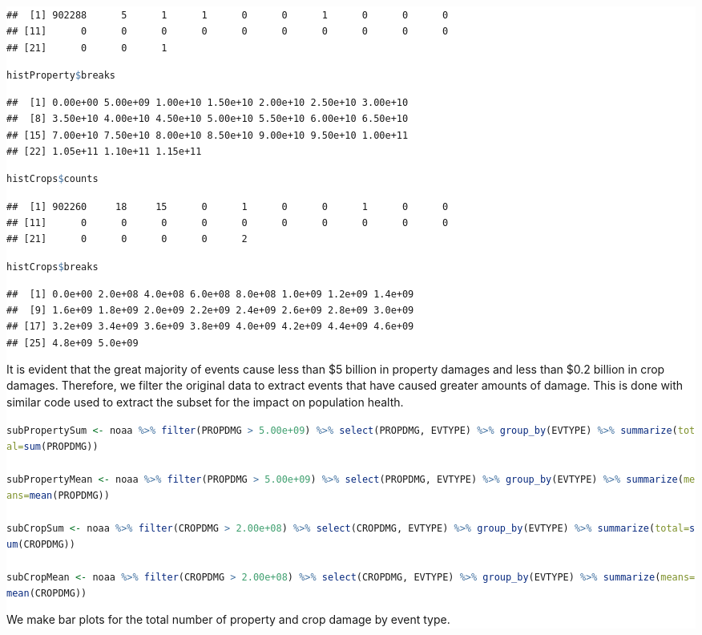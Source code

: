 ```
##  [1] 902288      5      1      1      0      0      1      0      0      0
## [11]      0      0      0      0      0      0      0      0      0      0
## [21]      0      0      1
```

```r
histProperty$breaks
```

```
##  [1] 0.00e+00 5.00e+09 1.00e+10 1.50e+10 2.00e+10 2.50e+10 3.00e+10
##  [8] 3.50e+10 4.00e+10 4.50e+10 5.00e+10 5.50e+10 6.00e+10 6.50e+10
## [15] 7.00e+10 7.50e+10 8.00e+10 8.50e+10 9.00e+10 9.50e+10 1.00e+11
## [22] 1.05e+11 1.10e+11 1.15e+11
```

```r
histCrops$counts
```

```
##  [1] 902260     18     15      0      1      0      0      1      0      0
## [11]      0      0      0      0      0      0      0      0      0      0
## [21]      0      0      0      0      2
```

```r
histCrops$breaks
```

```
##  [1] 0.0e+00 2.0e+08 4.0e+08 6.0e+08 8.0e+08 1.0e+09 1.2e+09 1.4e+09
##  [9] 1.6e+09 1.8e+09 2.0e+09 2.2e+09 2.4e+09 2.6e+09 2.8e+09 3.0e+09
## [17] 3.2e+09 3.4e+09 3.6e+09 3.8e+09 4.0e+09 4.2e+09 4.4e+09 4.6e+09
## [25] 4.8e+09 5.0e+09
```

It is evident that the great majority of events cause less than \$5 billion in property damages and less than \$0.2 billion in crop damages. Therefore, we filter the original data to extract events that have caused greater amounts of damage. This is done with similar code used to extract the subset for the impact on population health.


```r
subPropertySum <- noaa %>% filter(PROPDMG > 5.00e+09) %>% select(PROPDMG, EVTYPE) %>% group_by(EVTYPE) %>% summarize(total=sum(PROPDMG))

subPropertyMean <- noaa %>% filter(PROPDMG > 5.00e+09) %>% select(PROPDMG, EVTYPE) %>% group_by(EVTYPE) %>% summarize(means=mean(PROPDMG))

subCropSum <- noaa %>% filter(CROPDMG > 2.00e+08) %>% select(CROPDMG, EVTYPE) %>% group_by(EVTYPE) %>% summarize(total=sum(CROPDMG))

subCropMean <- noaa %>% filter(CROPDMG > 2.00e+08) %>% select(CROPDMG, EVTYPE) %>% group_by(EVTYPE) %>% summarize(means=mean(CROPDMG))
```

We make bar plots for the total number of property and crop damage by event type.
